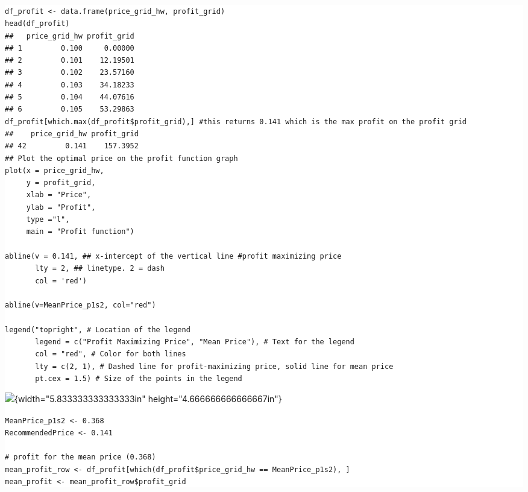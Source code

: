     df_profit <- data.frame(price_grid_hw, profit_grid)
    head(df_profit)
    ##   price_grid_hw profit_grid
    ## 1         0.100     0.00000
    ## 2         0.101    12.19501
    ## 3         0.102    23.57160
    ## 4         0.103    34.18233
    ## 5         0.104    44.07616
    ## 6         0.105    53.29863
    df_profit[which.max(df_profit$profit_grid),] #this returns 0.141 which is the max profit on the profit grid
    ##    price_grid_hw profit_grid
    ## 42         0.141    157.3952
    ## Plot the optimal price on the profit function graph 
    plot(x = price_grid_hw, 
         y = profit_grid, 
         xlab = "Price", 
         ylab = "Profit", 
         type ="l",
         main = "Profit function")

    abline(v = 0.141, ## x-intercept of the vertical line #profit maximizing price
           lty = 2, ## linetype. 2 = dash 
           col = 'red')

    abline(v=MeanPrice_p1s2, col="red")

    legend("topright", # Location of the legend
           legend = c("Profit Maximizing Price", "Mean Price"), # Text for the legend
           col = "red", # Color for both lines
           lty = c(2, 1), # Dashed line for profit-maximizing price, solid line for mean price
           pt.cex = 1.5) # Size of the points in the legend

![](media/image8.png){width="5.833333333333333in"
height="4.666666666666667in"}

    MeanPrice_p1s2 <- 0.368
    RecommendedPrice <- 0.141

    # profit for the mean price (0.368)
    mean_profit_row <- df_profit[which(df_profit$price_grid_hw == MeanPrice_p1s2), ]
    mean_profit <- mean_profit_row$profit_grid
